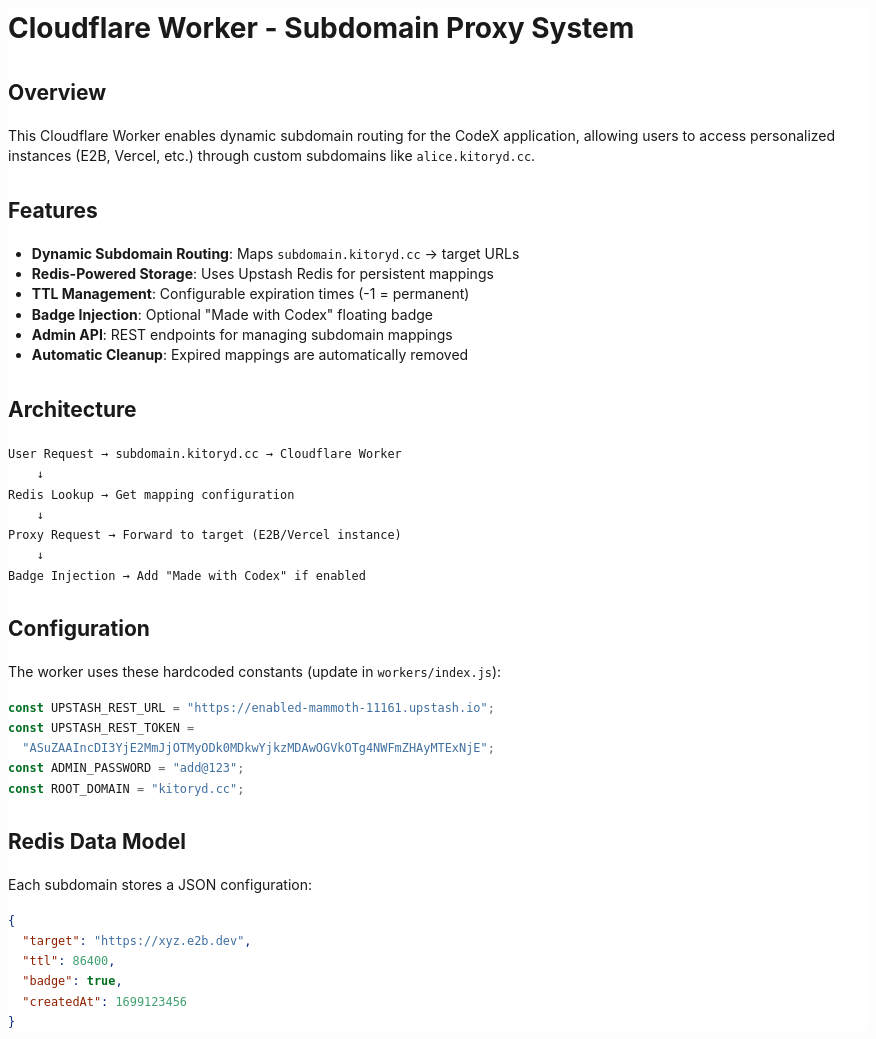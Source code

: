 # Cloudflare Worker - Subdomain Proxy System

## Overview

This Cloudflare Worker enables dynamic subdomain routing for the CodeX application, allowing users to access personalized instances (E2B, Vercel, etc.) through custom subdomains like `alice.kitoryd.cc`.

## Features

- **Dynamic Subdomain Routing**: Maps `subdomain.kitoryd.cc` → target URLs
- **Redis-Powered Storage**: Uses Upstash Redis for persistent mappings
- **TTL Management**: Configurable expiration times (-1 = permanent)
- **Badge Injection**: Optional "Made with Codex" floating badge
- **Admin API**: REST endpoints for managing subdomain mappings
- **Automatic Cleanup**: Expired mappings are automatically removed

## Architecture

```
User Request → subdomain.kitoryd.cc → Cloudflare Worker
    ↓
Redis Lookup → Get mapping configuration
    ↓
Proxy Request → Forward to target (E2B/Vercel instance)
    ↓
Badge Injection → Add "Made with Codex" if enabled
```

## Configuration

The worker uses these hardcoded constants (update in `workers/index.js`):

```javascript
const UPSTASH_REST_URL = "https://enabled-mammoth-11161.upstash.io";
const UPSTASH_REST_TOKEN =
  "ASuZAAIncDI3YjE2MmJjOTMyODk0MDkwYjkzMDAwOGVkOTg4NWFmZHAyMTExNjE";
const ADMIN_PASSWORD = "add@123";
const ROOT_DOMAIN = "kitoryd.cc";
```

## Redis Data Model

Each subdomain stores a JSON configuration:

```json
{
  "target": "https://xyz.e2b.dev",
  "ttl": 86400,
  "badge": true,
  "createdAt": 1699123456
}
```
